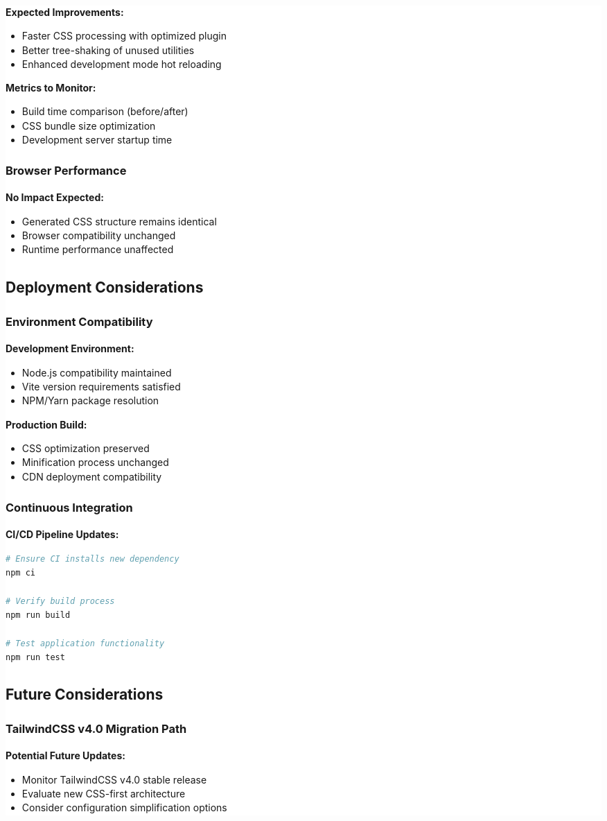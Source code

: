 **Expected Improvements:**
- Faster CSS processing with optimized plugin
- Better tree-shaking of unused utilities
- Enhanced development mode hot reloading

**Metrics to Monitor:**
- Build time comparison (before/after)
- CSS bundle size optimization
- Development server startup time

### Browser Performance

**No Impact Expected:**
- Generated CSS structure remains identical
- Browser compatibility unchanged
- Runtime performance unaffected

## Deployment Considerations

### Environment Compatibility

**Development Environment:**
- Node.js compatibility maintained
- Vite version requirements satisfied
- NPM/Yarn package resolution

**Production Build:**
- CSS optimization preserved
- Minification process unchanged
- CDN deployment compatibility

### Continuous Integration

**CI/CD Pipeline Updates:**
```bash
# Ensure CI installs new dependency
npm ci

# Verify build process
npm run build

# Test application functionality
npm run test
```

## Future Considerations

### TailwindCSS v4.0 Migration Path

**Potential Future Updates:**
- Monitor TailwindCSS v4.0 stable release
- Evaluate new CSS-first architecture
- Consider configuration simplification options
